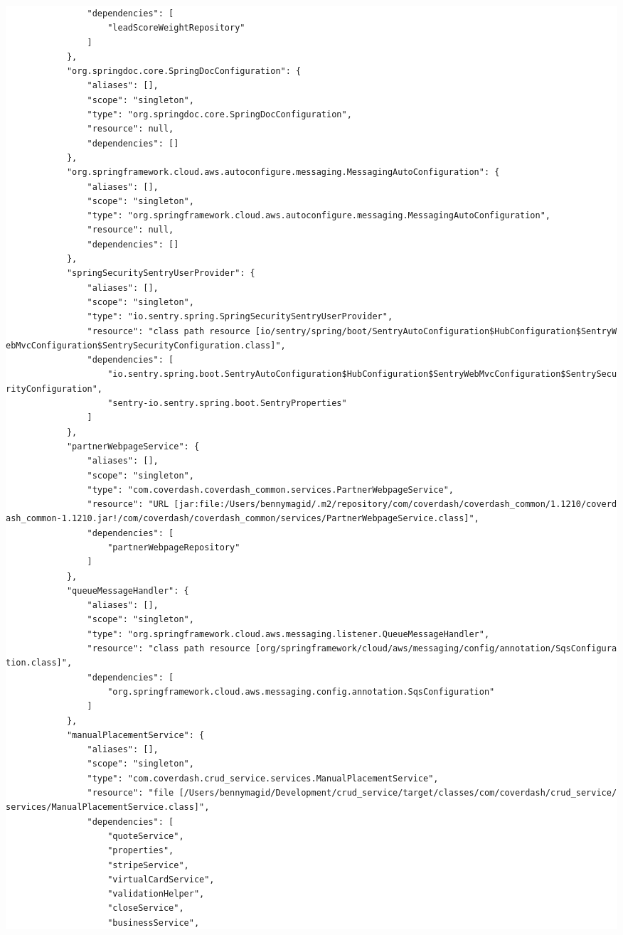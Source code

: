                     "dependencies": [
                        "leadScoreWeightRepository"
                    ]
                },
                "org.springdoc.core.SpringDocConfiguration": {
                    "aliases": [],
                    "scope": "singleton",
                    "type": "org.springdoc.core.SpringDocConfiguration",
                    "resource": null,
                    "dependencies": []
                },
                "org.springframework.cloud.aws.autoconfigure.messaging.MessagingAutoConfiguration": {
                    "aliases": [],
                    "scope": "singleton",
                    "type": "org.springframework.cloud.aws.autoconfigure.messaging.MessagingAutoConfiguration",
                    "resource": null,
                    "dependencies": []
                },
                "springSecuritySentryUserProvider": {
                    "aliases": [],
                    "scope": "singleton",
                    "type": "io.sentry.spring.SpringSecuritySentryUserProvider",
                    "resource": "class path resource [io/sentry/spring/boot/SentryAutoConfiguration$HubConfiguration$SentryWebMvcConfiguration$SentrySecurityConfiguration.class]",
                    "dependencies": [
                        "io.sentry.spring.boot.SentryAutoConfiguration$HubConfiguration$SentryWebMvcConfiguration$SentrySecurityConfiguration",
                        "sentry-io.sentry.spring.boot.SentryProperties"
                    ]
                },
                "partnerWebpageService": {
                    "aliases": [],
                    "scope": "singleton",
                    "type": "com.coverdash.coverdash_common.services.PartnerWebpageService",
                    "resource": "URL [jar:file:/Users/bennymagid/.m2/repository/com/coverdash/coverdash_common/1.1210/coverdash_common-1.1210.jar!/com/coverdash/coverdash_common/services/PartnerWebpageService.class]",
                    "dependencies": [
                        "partnerWebpageRepository"
                    ]
                },
                "queueMessageHandler": {
                    "aliases": [],
                    "scope": "singleton",
                    "type": "org.springframework.cloud.aws.messaging.listener.QueueMessageHandler",
                    "resource": "class path resource [org/springframework/cloud/aws/messaging/config/annotation/SqsConfiguration.class]",
                    "dependencies": [
                        "org.springframework.cloud.aws.messaging.config.annotation.SqsConfiguration"
                    ]
                },
                "manualPlacementService": {
                    "aliases": [],
                    "scope": "singleton",
                    "type": "com.coverdash.crud_service.services.ManualPlacementService",
                    "resource": "file [/Users/bennymagid/Development/crud_service/target/classes/com/coverdash/crud_service/services/ManualPlacementService.class]",
                    "dependencies": [
                        "quoteService",
                        "properties",
                        "stripeService",
                        "virtualCardService",
                        "validationHelper",
                        "closeService",
                        "businessService",